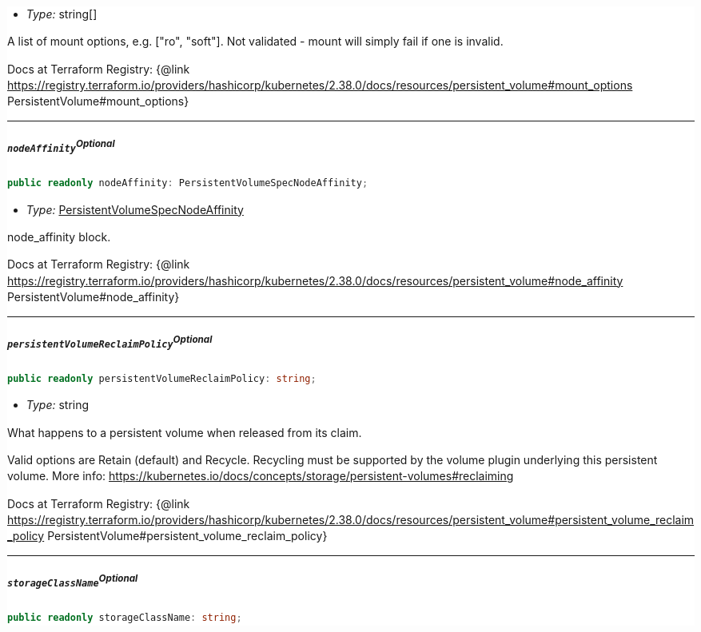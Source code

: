 - *Type:* string[]

A list of mount options, e.g. ["ro", "soft"]. Not validated - mount will simply fail if one is invalid.

Docs at Terraform Registry: {@link https://registry.terraform.io/providers/hashicorp/kubernetes/2.38.0/docs/resources/persistent_volume#mount_options PersistentVolume#mount_options}

---

##### `nodeAffinity`<sup>Optional</sup> <a name="nodeAffinity" id="@cdktf/provider-kubernetes.persistentVolume.PersistentVolumeSpec.property.nodeAffinity"></a>

```typescript
public readonly nodeAffinity: PersistentVolumeSpecNodeAffinity;
```

- *Type:* <a href="#@cdktf/provider-kubernetes.persistentVolume.PersistentVolumeSpecNodeAffinity">PersistentVolumeSpecNodeAffinity</a>

node_affinity block.

Docs at Terraform Registry: {@link https://registry.terraform.io/providers/hashicorp/kubernetes/2.38.0/docs/resources/persistent_volume#node_affinity PersistentVolume#node_affinity}

---

##### `persistentVolumeReclaimPolicy`<sup>Optional</sup> <a name="persistentVolumeReclaimPolicy" id="@cdktf/provider-kubernetes.persistentVolume.PersistentVolumeSpec.property.persistentVolumeReclaimPolicy"></a>

```typescript
public readonly persistentVolumeReclaimPolicy: string;
```

- *Type:* string

What happens to a persistent volume when released from its claim.

Valid options are Retain (default) and Recycle. Recycling must be supported by the volume plugin underlying this persistent volume. More info: https://kubernetes.io/docs/concepts/storage/persistent-volumes#reclaiming

Docs at Terraform Registry: {@link https://registry.terraform.io/providers/hashicorp/kubernetes/2.38.0/docs/resources/persistent_volume#persistent_volume_reclaim_policy PersistentVolume#persistent_volume_reclaim_policy}

---

##### `storageClassName`<sup>Optional</sup> <a name="storageClassName" id="@cdktf/provider-kubernetes.persistentVolume.PersistentVolumeSpec.property.storageClassName"></a>

```typescript
public readonly storageClassName: string;
```
